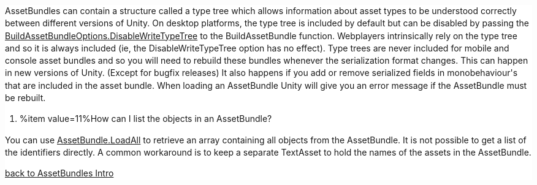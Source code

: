 AssetBundles can contain a structure called a <span class=keyword>type tree</span> which allows information about asset types to be understood correctly between different versions of Unity. On desktop platforms, the type tree is included by default but can be disabled by passing the [BuildAssetBundleOptions.DisableWriteTypeTree](ScriptRef:BuildAssetBundleOptions.DisableWriteTypeTree.html.html) to the BuildAssetBundle function. Webplayers intrinsically rely on the type tree and so it is always included (ie, the DisableWriteTypeTree option has no effect). Type trees are never included for mobile and console asset bundles and so you will need to rebuild these bundles whenever the serialization format changes. This can happen in new versions of Unity. (Except for bugfix releases) It also happens if you add or remove serialized fields in monobehaviour's that are included in the asset bundle. When loading an AssetBundle Unity will give you an error message if the AssetBundle must be rebuilt.

1. %item value=11%<a id="futureplayer"></a>How can I list the objects in an AssetBundle?

You can use [AssetBundle.LoadAll](ScriptRef:AssetBundle.LoadAll.html.html) to retrieve an array containing all objects from the AssetBundle. It is not possible to get a list of the identifiers directly. A common workaround is to keep a separate TextAsset to hold the names of the assets in the AssetBundle.


[back to AssetBundles Intro](AssetBundlesIntro.html)


